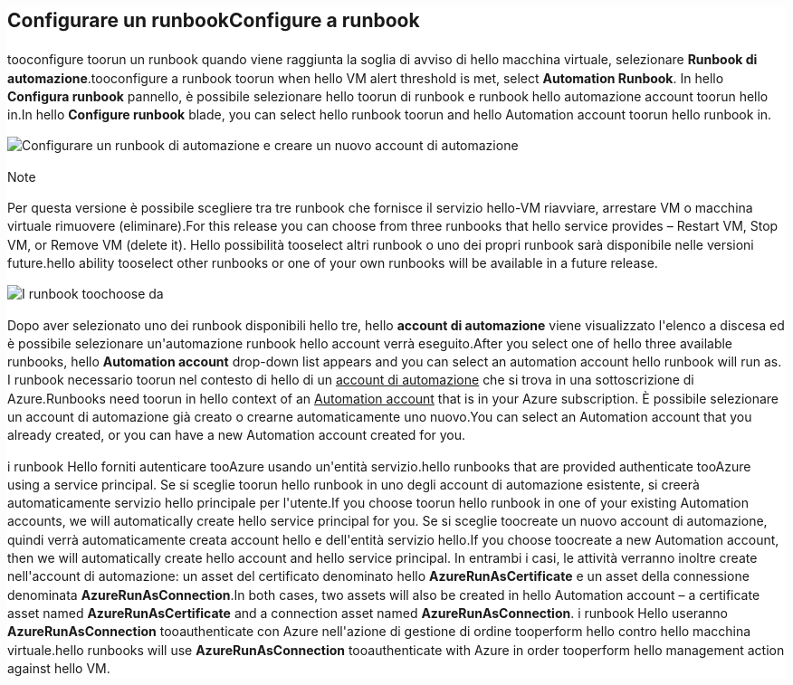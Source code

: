 ## <a name="configure-a-runbook"></a><span data-ttu-id="054e9-121">Configurare un runbook</span><span class="sxs-lookup"><span data-stu-id="054e9-121">Configure a runbook</span></span>
<span data-ttu-id="054e9-122">tooconfigure toorun un runbook quando viene raggiunta la soglia di avviso di hello macchina virtuale, selezionare **Runbook di automazione**.</span><span class="sxs-lookup"><span data-stu-id="054e9-122">tooconfigure a runbook toorun when hello VM alert threshold is met, select **Automation Runbook**.</span></span> <span data-ttu-id="054e9-123">In hello **Configura runbook** pannello, è possibile selezionare hello toorun di runbook e runbook hello automazione account toorun hello in.</span><span class="sxs-lookup"><span data-stu-id="054e9-123">In hello **Configure runbook** blade, you can select hello runbook toorun and hello Automation account toorun hello runbook in.</span></span>

![Configurare un runbook di automazione e creare un nuovo account di automazione](media/automation-azure-vm-alert-integration/ConfigureRunbookNewAccount.png)

> [!NOTE]
> <span data-ttu-id="054e9-125">Per questa versione è possibile scegliere tra tre runbook che fornisce il servizio hello-VM riavviare, arrestare VM o macchina virtuale rimuovere (eliminare).</span><span class="sxs-lookup"><span data-stu-id="054e9-125">For this release you can choose from three runbooks that hello service provides – Restart VM, Stop VM, or Remove VM (delete it).</span></span>  <span data-ttu-id="054e9-126">Hello possibilità tooselect altri runbook o uno dei propri runbook sarà disponibile nelle versioni future.</span><span class="sxs-lookup"><span data-stu-id="054e9-126">hello ability tooselect other runbooks or one of your own runbooks will be available in a future release.</span></span>
> 
> 

![I runbook toochoose da](media/automation-azure-vm-alert-integration/RunbooksToChoose.png)

<span data-ttu-id="054e9-128">Dopo aver selezionato uno dei runbook disponibili hello tre, hello **account di automazione** viene visualizzato l'elenco a discesa ed è possibile selezionare un'automazione runbook hello account verrà eseguito.</span><span class="sxs-lookup"><span data-stu-id="054e9-128">After you select one of hello three available runbooks, hello **Automation account** drop-down list appears and you can select an automation account hello runbook will run as.</span></span> <span data-ttu-id="054e9-129">I runbook necessario toorun nel contesto di hello di un [account di automazione](automation-security-overview.md) che si trova in una sottoscrizione di Azure.</span><span class="sxs-lookup"><span data-stu-id="054e9-129">Runbooks need toorun in hello context of an [Automation account](automation-security-overview.md) that is in your Azure subscription.</span></span> <span data-ttu-id="054e9-130">È possibile selezionare un account di automazione già creato o crearne automaticamente uno nuovo.</span><span class="sxs-lookup"><span data-stu-id="054e9-130">You can select an Automation account that you already created, or you can have a new Automation account created for you.</span></span>

<span data-ttu-id="054e9-131">i runbook Hello forniti autenticare tooAzure usando un'entità servizio.</span><span class="sxs-lookup"><span data-stu-id="054e9-131">hello runbooks that are provided authenticate tooAzure using a service principal.</span></span> <span data-ttu-id="054e9-132">Se si sceglie toorun hello runbook in uno degli account di automazione esistente, si creerà automaticamente servizio hello principale per l'utente.</span><span class="sxs-lookup"><span data-stu-id="054e9-132">If you choose toorun hello runbook in one of your existing Automation accounts, we will automatically create hello service principal for you.</span></span> <span data-ttu-id="054e9-133">Se si sceglie toocreate un nuovo account di automazione, quindi verrà automaticamente creata account hello e dell'entità servizio hello.</span><span class="sxs-lookup"><span data-stu-id="054e9-133">If you choose toocreate a new Automation account, then we will automatically create hello account and hello service principal.</span></span> <span data-ttu-id="054e9-134">In entrambi i casi, le attività verranno inoltre create nell'account di automazione: un asset del certificato denominato hello **AzureRunAsCertificate** e un asset della connessione denominata **AzureRunAsConnection**.</span><span class="sxs-lookup"><span data-stu-id="054e9-134">In both cases, two assets will also be created in hello Automation account – a certificate asset named **AzureRunAsCertificate** and a connection asset named **AzureRunAsConnection**.</span></span> <span data-ttu-id="054e9-135">i runbook Hello useranno **AzureRunAsConnection** tooauthenticate con Azure nell'azione di gestione di ordine tooperform hello contro hello macchina virtuale.</span><span class="sxs-lookup"><span data-stu-id="054e9-135">hello runbooks will use **AzureRunAsConnection** tooauthenticate with Azure in order tooperform hello management action against hello VM.</span></span>
